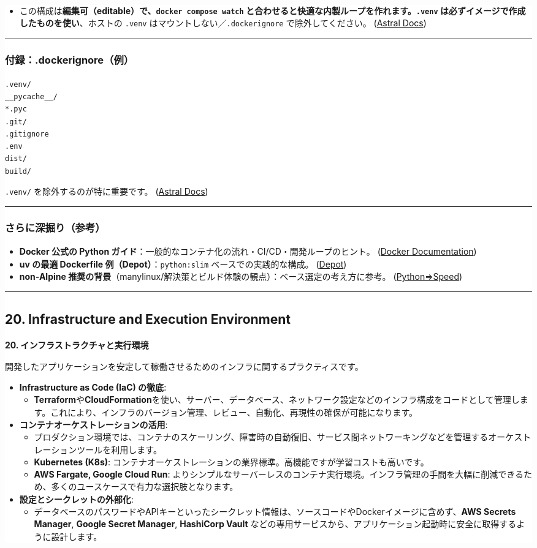 * この構成は**編集可（editable）**で、`docker compose watch` と合わせると快適な内製ループを作れます。`.venv` は**必ずイメージで作成したものを使い**、ホストの `.venv` はマウントしない／`.dockerignore` で除外してください。 ([Astral Docs][1])

---

### 付録：.dockerignore（例）

```
.venv/
__pycache__/
*.pyc
.git/
.gitignore
.env
dist/
build/
```

`.venv/` を除外するのが特に重要です。 ([Astral Docs][1])

---

### さらに深掘り（参考）

* **Docker 公式の Python ガイド**：一般的なコンテナ化の流れ・CI/CD・開発ループのヒント。 ([Docker Documentation][2])
* **uv の最適 Dockerfile 例（Depot）**：`python:slim` ベースでの実践的な構成。 ([Depot][3])
* **non-Alpine 推奨の背景**（manylinux/解決策とビルド体験の観点）：ベース選定の考え方に参考。 ([Python⇒Speed][4])

---

[1]: https://docs.astral.sh/uv/guides/integration/docker/ "Using uv in Docker | uv"
[2]: https://docs.docker.com/guides/python/?utm_source=chatgpt.com "Python | Docker Docs"
[3]: https://depot.dev/docs/container-builds/how-to-guides/optimal-dockerfiles/python-uv-dockerfile?utm_source=chatgpt.com "Best practice Dockerfile for Python with uv | Container Builds"
[4]: https://pythonspeed.com/articles/official-docker-best-practices/?utm_source=chatgpt.com "Reviewing the official Dockerfile best practices: good, bad, insecure"

## 20. Infrastructure and Execution Environment
**20. インフラストラクチャと実行環境**

開発したアプリケーションを安定して稼働させるためのインフラに関するプラクティスです。

- **Infrastructure as Code (IaC) の徹底**:
  - **Terraform**や**CloudFormation**を使い、サーバー、データベース、ネットワーク設定などのインフラ構成をコードとして管理します。これにより、インフラのバージョン管理、レビュー、自動化、再現性の確保が可能になります。
- **コンテナオーケストレーションの活用**:
  - プロダクション環境では、コンテナのスケーリング、障害時の自動復旧、サービス間ネットワーキングなどを管理するオーケストレーションツールを利用します。
  - **Kubernetes (K8s)**: コンテナオーケストレーションの業界標準。高機能ですが学習コストも高いです。
  - **AWS Fargate, Google Cloud Run**: よりシンプルなサーバーレスのコンテナ実行環境。インフラ管理の手間を大幅に削減できるため、多くのユースケースで有力な選択肢となります。
- **設定とシークレットの外部化**:
  - データベースのパスワードやAPIキーといったシークレット情報は、ソースコードやDockerイメージに含めず、**AWS Secrets Manager**, **Google Secret Manager**, **HashiCorp Vault** などの専用サービスから、アプリケーション起動時に安全に取得するように設計します。
